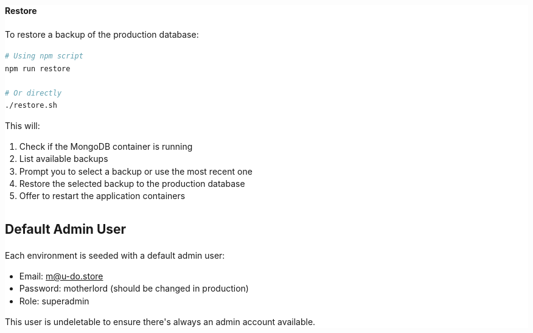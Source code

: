 #### Restore

To restore a backup of the production database:

```bash
# Using npm script
npm run restore

# Or directly
./restore.sh
```

This will:

1. Check if the MongoDB container is running
2. List available backups
3. Prompt you to select a backup or use the most recent one
4. Restore the selected backup to the production database
5. Offer to restart the application containers

## Default Admin User

Each environment is seeded with a default admin user:

- Email: m@u-do.store
- Password: motherlord (should be changed in production)
- Role: superadmin

This user is undeletable to ensure there's always an admin account available.
